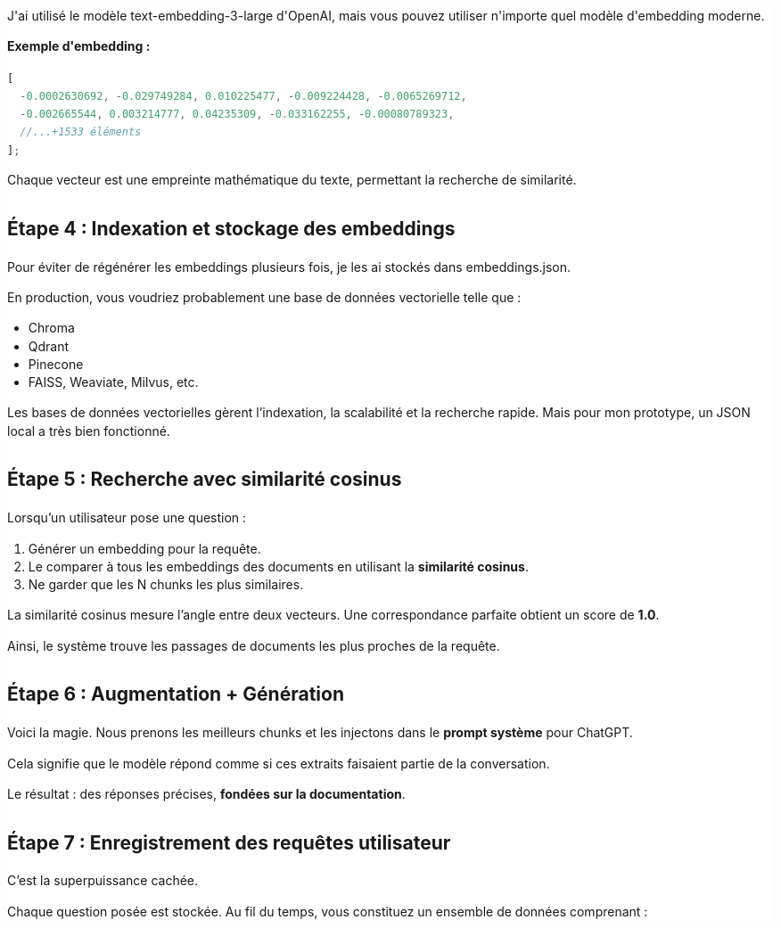 J'ai utilisé le modèle text-embedding-3-large d'OpenAI, mais vous pouvez utiliser n'importe quel modèle d'embedding moderne.

**Exemple d'embedding :**

```js
[
  -0.0002630692, -0.029749284, 0.010225477, -0.009224428, -0.0065269712,
  -0.002665544, 0.003214777, 0.04235309, -0.033162255, -0.00080789323,
  //...+1533 éléments
];
```

Chaque vecteur est une empreinte mathématique du texte, permettant la recherche de similarité.

## Étape 4 : Indexation et stockage des embeddings

Pour éviter de régénérer les embeddings plusieurs fois, je les ai stockés dans embeddings.json.

En production, vous voudriez probablement une base de données vectorielle telle que :

- Chroma
- Qdrant
- Pinecone
- FAISS, Weaviate, Milvus, etc.

Les bases de données vectorielles gèrent l’indexation, la scalabilité et la recherche rapide. Mais pour mon prototype, un JSON local a très bien fonctionné.

## Étape 5 : Recherche avec similarité cosinus

Lorsqu’un utilisateur pose une question :

1. Générer un embedding pour la requête.
2. Le comparer à tous les embeddings des documents en utilisant la **similarité cosinus**.
3. Ne garder que les N chunks les plus similaires.

La similarité cosinus mesure l’angle entre deux vecteurs. Une correspondance parfaite obtient un score de **1.0**.

Ainsi, le système trouve les passages de documents les plus proches de la requête.

## Étape 6 : Augmentation + Génération

Voici la magie. Nous prenons les meilleurs chunks et les injectons dans le **prompt système** pour ChatGPT.

Cela signifie que le modèle répond comme si ces extraits faisaient partie de la conversation.

Le résultat : des réponses précises, **fondées sur la documentation**.

## Étape 7 : Enregistrement des requêtes utilisateur

C’est la superpuissance cachée.

Chaque question posée est stockée. Au fil du temps, vous constituez un ensemble de données comprenant :
